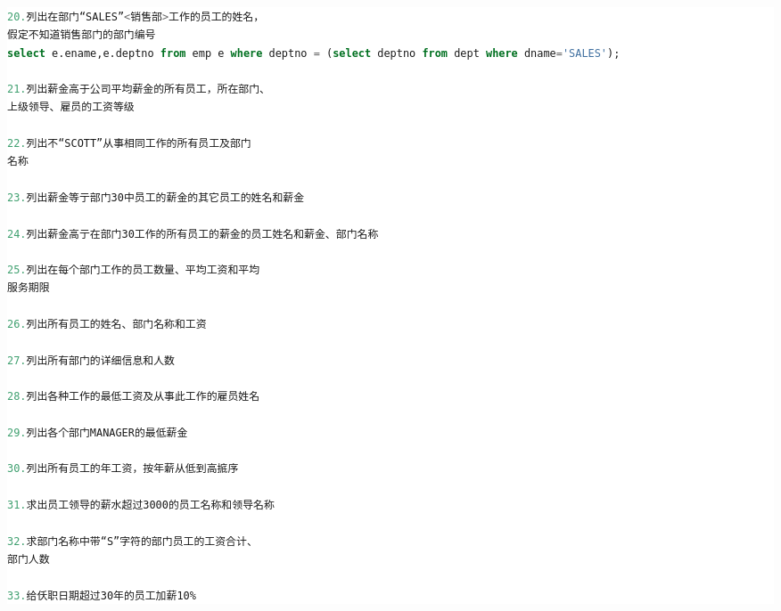 ```sql
20.列出在部门“SALES”<销售部>工作的员工的姓名，
假定不知道销售部门的部门编号
select e.ename,e.deptno from emp e where deptno = (select deptno from dept where dname='SALES');

21.列出薪金高于公司平均薪金的所有员工，所在部门、
上级领导、雇员的工资等级

22.列出不“SCOTT”从事相同工作的所有员工及部门
名称

23.列出薪金等亍部门30中员工的薪金的其它员工的姓名和薪金

24.列出薪金高亍在部门30工作的所有员工的薪金的员工姓名和薪金、部门名称

25.列出在每个部门工作的员工数量、平均工资和平均
服务期限

26.列出所有员工的姓名、部门名称和工资

27.列出所有部门的详细信息和人数

28.列出各种工作的最低工资及从事此工作的雇员姓名

29.列出各个部门MANAGER的最低薪金

30.列出所有员工的年工资，按年薪从低到高掋序

31.求出员工领导的薪水超过3000的员工名称和领导名称

32.求部门名称中带“S”字符的部门员工的工资合计、
部门人数

33.给仸职日期超过30年的员工加薪10%
```



